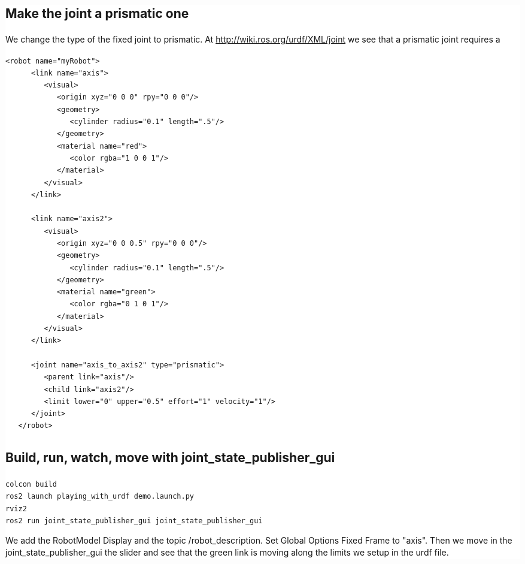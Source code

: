 
## Make the joint a prismatic one

We change the type of the fixed joint to prismatic. At http://wiki.ros.org/urdf/XML/joint
we see that a prismatic joint requires a <limit>

```
<robot name="myRobot">
      <link name="axis">
         <visual>
            <origin xyz="0 0 0" rpy="0 0 0"/>
            <geometry>
               <cylinder radius="0.1" length=".5"/>
            </geometry>
            <material name="red">
               <color rgba="1 0 0 1"/>
            </material>
         </visual>
      </link>
      
      <link name="axis2">
         <visual>
            <origin xyz="0 0 0.5" rpy="0 0 0"/>
            <geometry>
               <cylinder radius="0.1" length=".5"/>
            </geometry>
            <material name="green">
               <color rgba="0 1 0 1"/>
            </material>
         </visual>
      </link>
      
      <joint name="axis_to_axis2" type="prismatic">
         <parent link="axis"/>
         <child link="axis2"/>
         <limit lower="0" upper="0.5" effort="1" velocity="1"/> 
      </joint>
   </robot>
```

## Build, run, watch, move with joint_state_publisher_gui

```
colcon build
ros2 launch playing_with_urdf demo.launch.py
rviz2
ros2 run joint_state_publisher_gui joint_state_publisher_gui
```

We add the RobotModel Display and the topic /robot_description. Set Global Options Fixed
Frame to "axis". Then we move in the joint_state_publisher_gui the slider and see that
the green link is moving along the limits we setup in the urdf file.
